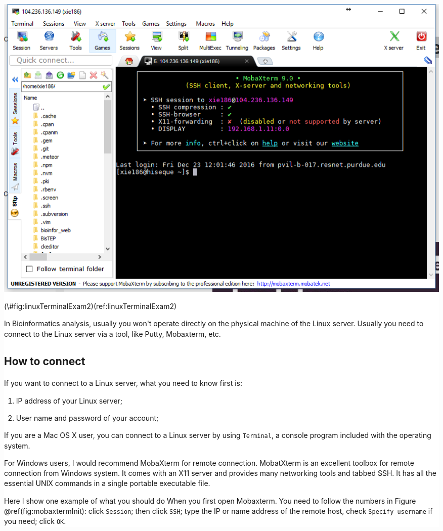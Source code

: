 <img src="figures/linux_terminal_exam2.png" alt="(ref:linuxTerminalExam2)"  />
<p class="caption">(\#fig:linuxTerminalExam2)(ref:linuxTerminalExam2)</p>
</div>

In Bioinformatics analysis, usually you won't operate directly on the physical machine of the Linux server. Usually you need to connect to the Linux server via a tool, like Putty, Mobaxterm, etc. 

## How to connect

If you want to connect to a Linux server, what you need to know first is:

1) IP address of your Linux server;

2) User name and password of your account;

If you are a Mac OS X user, you can connect to a Linux server by using `Terminal`, a console program included with the operating system. 

For Windows users, I would recommend MobaXterm for remote connection. MobatXterm is an excellent toolbox for remote connection from Windows system. It comes with an X11 server and provides many networking tools and tabbed SSH. It has all the essential UNIX commands in a single portable executable file.

Here I show one example of what you should do When you first open Mobaxterm. You need to follow the numbers in Figure \@ref(fig:mobaxtermInit): click `Session`; then click `SSH`; type the IP or name address of the remote host, check `Specify username` if you need; click `OK`. 

